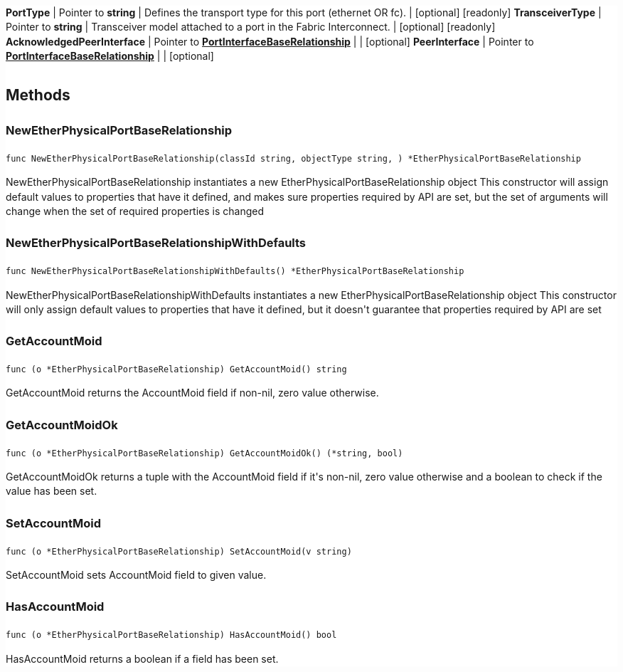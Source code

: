 **PortType** | Pointer to **string** | Defines the transport type for this port (ethernet OR fc). | [optional] [readonly] 
**TransceiverType** | Pointer to **string** | Transceiver model attached to a port in the Fabric Interconnect. | [optional] [readonly] 
**AcknowledgedPeerInterface** | Pointer to [**PortInterfaceBaseRelationship**](port.InterfaceBase.Relationship.md) |  | [optional] 
**PeerInterface** | Pointer to [**PortInterfaceBaseRelationship**](port.InterfaceBase.Relationship.md) |  | [optional] 

## Methods

### NewEtherPhysicalPortBaseRelationship

`func NewEtherPhysicalPortBaseRelationship(classId string, objectType string, ) *EtherPhysicalPortBaseRelationship`

NewEtherPhysicalPortBaseRelationship instantiates a new EtherPhysicalPortBaseRelationship object
This constructor will assign default values to properties that have it defined,
and makes sure properties required by API are set, but the set of arguments
will change when the set of required properties is changed

### NewEtherPhysicalPortBaseRelationshipWithDefaults

`func NewEtherPhysicalPortBaseRelationshipWithDefaults() *EtherPhysicalPortBaseRelationship`

NewEtherPhysicalPortBaseRelationshipWithDefaults instantiates a new EtherPhysicalPortBaseRelationship object
This constructor will only assign default values to properties that have it defined,
but it doesn't guarantee that properties required by API are set

### GetAccountMoid

`func (o *EtherPhysicalPortBaseRelationship) GetAccountMoid() string`

GetAccountMoid returns the AccountMoid field if non-nil, zero value otherwise.

### GetAccountMoidOk

`func (o *EtherPhysicalPortBaseRelationship) GetAccountMoidOk() (*string, bool)`

GetAccountMoidOk returns a tuple with the AccountMoid field if it's non-nil, zero value otherwise
and a boolean to check if the value has been set.

### SetAccountMoid

`func (o *EtherPhysicalPortBaseRelationship) SetAccountMoid(v string)`

SetAccountMoid sets AccountMoid field to given value.

### HasAccountMoid

`func (o *EtherPhysicalPortBaseRelationship) HasAccountMoid() bool`

HasAccountMoid returns a boolean if a field has been set.
